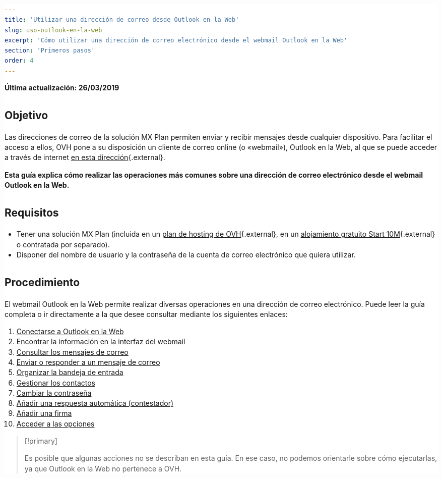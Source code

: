 ```yaml
---
title: 'Utilizar una dirección de correo desde Outlook en la Web'
slug: uso-outlook-en-la-web
excerpt: 'Cómo utilizar una dirección de correo electrónico desde el webmail Outlook en la Web'
section: 'Primeros pasos'
order: 4
---
```


**Última actualización: 26/03/2019**

## Objetivo

Las direcciones de correo de la solución MX Plan permiten enviar y recibir mensajes desde cualquier dispositivo. Para facilitar el acceso a ellos, OVH pone a su disposición un cliente de correo online (o «webmail»), Outlook en la Web, al que se puede acceder a través de internet [en esta dirección](https://www.ovh.es/mail/){.external}.

**Esta guía explica cómo realizar las operaciones más comunes sobre una dirección de correo electrónico desde el webmail Outlook en la Web.**

## Requisitos

- Tener una solución MX Plan (incluida en un [plan de hosting de OVH]({ovh_www}/hosting/){.external}, en un [alojamiento gratuito Start 10M]({ovh_www}/dominios/oferta_hosting_start10m.xml){.external} o contratada por separado).
- Disponer del nombre de usuario y la contraseña de la cuenta de correo electrónico que quiera utilizar.

## Procedimiento

El webmail Outlook en la Web permite realizar diversas operaciones en una dirección de correo electrónico. Puede leer la guía completa o ir directamente a la que desee consultar mediante los siguientes enlaces:

1. [Conectarse a Outlook en la Web](./#1-conectarse-al-webmail-owa)
2. [Encontrar la información en la interfaz del webmail](./#2-encontrar-la-informacion-en-la-interfaz-del-webmail)
3. [Consultar los mensajes de correo](./#3-consultar-los-mensajes-de-correo)
4. [Enviar o responder a un mensaje de correo](./#4-enviar-o-responder-a-un-mensaje-de-correo)
5. [Organizar la bandeja de entrada](./#5-organizar-la-bandeja-de-entrada)
6. [Gestionar los contactos](./#6-gestionar-los-contactos_1)
7. [Cambiar la contraseña](./#7-cambiar-la-contraseña)
8. [Añadir una respuesta automática (contestador)](./#8-añadir-una-respuesta-automatica)
9. [Añadir una firma](./#9-añadir-una-firma)
10. [Acceder a las opciones](./#10-acceder-a-las-opciones)

> [!primary]
>
> Es posible que algunas acciones no se describan en esta guía. En ese caso, no podemos orientarle sobre cómo ejecutarlas, ya que Outlook en la Web no pertenece a OVH.
>

